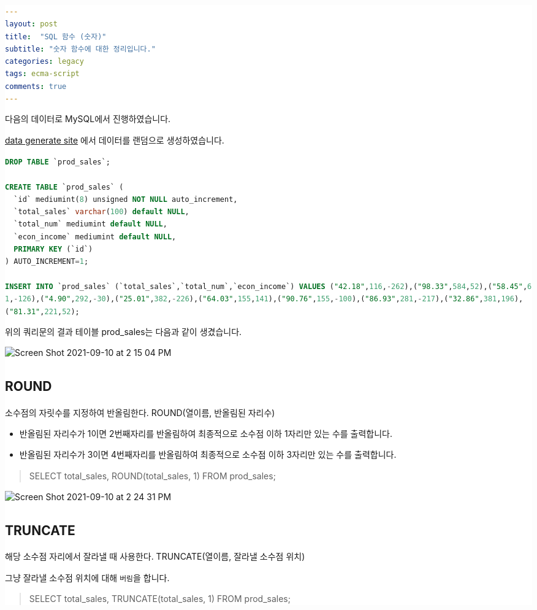 ```yaml
---
layout: post
title:  "SQL 함수 (숫자)"
subtitle: "숫자 함수에 대한 정리입니다."
categories: legacy
tags: ecma-script
comments: true
---
```


다음의 데이터로 MySQL에서 진행하였습니다.

[data generate site](https://www.generatedata.com/) 에서 데이터를 랜덤으로 생성하였습니다.

```sql
DROP TABLE `prod_sales`;

CREATE TABLE `prod_sales` (
  `id` mediumint(8) unsigned NOT NULL auto_increment,
  `total_sales` varchar(100) default NULL,
  `total_num` mediumint default NULL,
  `econ_income` mediumint default NULL,
  PRIMARY KEY (`id`)
) AUTO_INCREMENT=1;

INSERT INTO `prod_sales` (`total_sales`,`total_num`,`econ_income`) VALUES ("42.18",116,-262),("98.33",584,52),("58.45",61,-126),("4.90",292,-30),("25.01",382,-226),("64.03",155,141),("90.76",155,-100),("86.93",281,-217),("32.86",381,196),("81.31",221,52);
```

위의 쿼리문의 결과 테이블 prod_sales는 다음과 같이 생겼습니다.

<img width="340" alt="Screen Shot 2021-09-10 at 2 15 04 PM" src="https://user-images.githubusercontent.com/44861205/132803253-2e0cf330-3b09-4240-8ca3-743523b8f751.png">

## ROUND

소수점의 자릿수를 지정하여 반올림한다. ROUND(열이름, 반올림된 자리수)

- 반올림된 자리수가 1이면 2번째자리를 반올림하여 최종적으로 소수점 이하 1자리만 있는 수를 출력합니다.

- 반올림된 자리수가 3이면 4번째자리를 반올림하여 최종적으로 소수점 이하 3자리만 있는 수를 출력합니다.

> SELECT total_sales, ROUND(total_sales, 1) FROM prod_sales;

<img width="473" alt="Screen Shot 2021-09-10 at 2 24 31 PM" src="https://user-images.githubusercontent.com/44861205/132803952-8720e45e-acbd-4fa4-98f9-7b9d3ffc56fc.png">

## TRUNCATE

해당 소수점 자리에서 잘라낼 때 사용한다. TRUNCATE(열이름, 잘라낼 소수점 위치)

그냥 잘라낼 소수점 위치에 대해 `버림`을 합니다.

> SELECT total_sales, TRUNCATE(total_sales, 1) FROM prod_sales;
